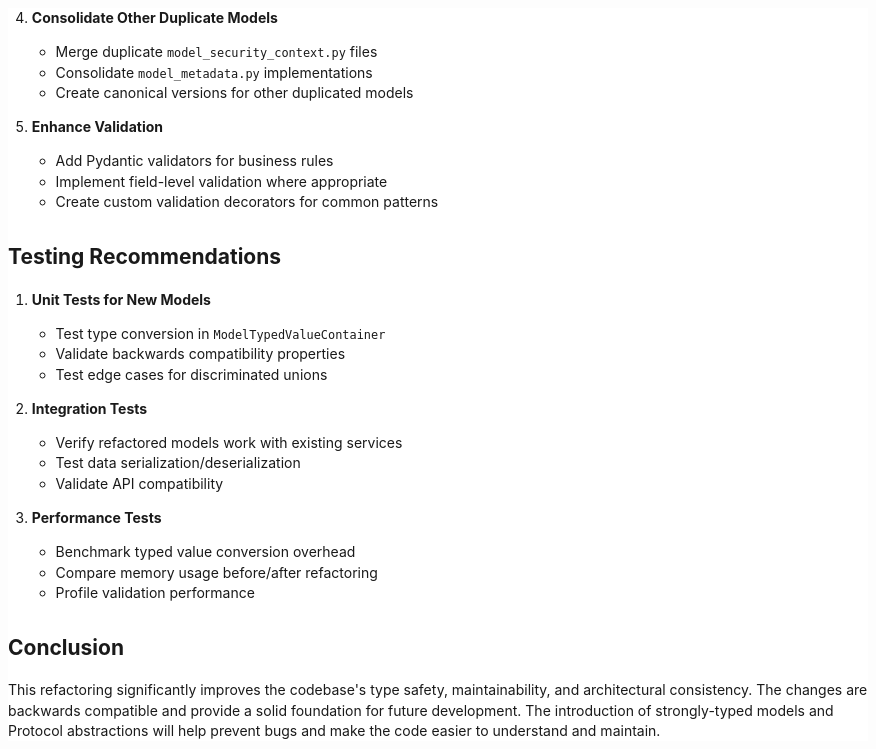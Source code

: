 4. **Consolidate Other Duplicate Models**
   - Merge duplicate `model_security_context.py` files
   - Consolidate `model_metadata.py` implementations
   - Create canonical versions for other duplicated models

5. **Enhance Validation**
   - Add Pydantic validators for business rules
   - Implement field-level validation where appropriate
   - Create custom validation decorators for common patterns

## Testing Recommendations

1. **Unit Tests for New Models**
   - Test type conversion in `ModelTypedValueContainer`
   - Validate backwards compatibility properties
   - Test edge cases for discriminated unions

2. **Integration Tests**
   - Verify refactored models work with existing services
   - Test data serialization/deserialization
   - Validate API compatibility

3. **Performance Tests**
   - Benchmark typed value conversion overhead
   - Compare memory usage before/after refactoring
   - Profile validation performance

## Conclusion

This refactoring significantly improves the codebase's type safety, maintainability, and architectural consistency. The changes are backwards compatible and provide a solid foundation for future development. The introduction of strongly-typed models and Protocol abstractions will help prevent bugs and make the code easier to understand and maintain.
